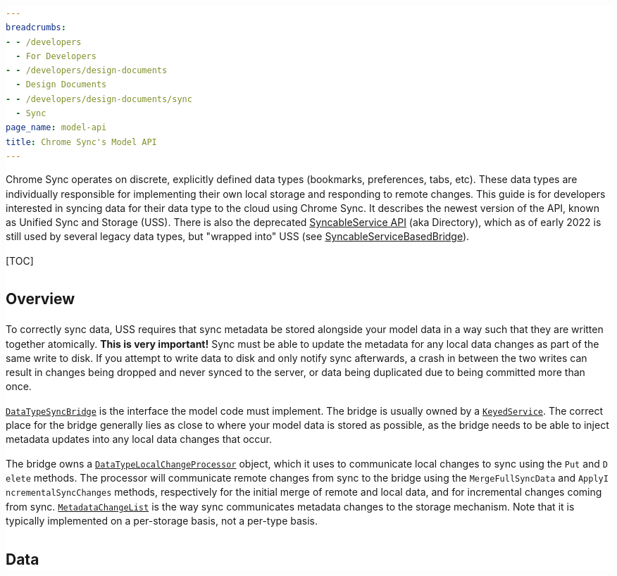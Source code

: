 ```yaml
---
breadcrumbs:
- - /developers
  - For Developers
- - /developers/design-documents
  - Design Documents
- - /developers/design-documents/sync
  - Sync
page_name: model-api
title: Chrome Sync's Model API
---
```


Chrome Sync operates on discrete, explicitly defined data types (bookmarks,
preferences, tabs, etc). These data types are individually responsible for
implementing their own local storage and responding to remote changes. This
guide is for developers interested in syncing data for their data type to the
cloud using Chrome Sync. It describes the newest version of the API, known as
Unified Sync and Storage (USS). There is also the deprecated [SyncableService
API] (aka Directory), which as of early 2022 is still used by several legacy
data types, but "wrapped into" USS (see [SyncableServiceBasedBridge]).

[SyncableService API]: https://www.chromium.org/developers/design-documents/sync/syncable-service-api
[SyncableServiceBasedBridge]: https://cs.chromium.org/chromium/src/components/sync/model/syncable_service_based_bridge.h

[TOC]

## Overview

To correctly sync data, USS requires that sync metadata be stored alongside your
model data in a way such that they are written together atomically. **This is
very important!** Sync must be able to update the metadata for any local data
changes as part of the same write to disk. If you attempt to write data to disk
and only notify sync afterwards, a crash in between the two writes can result in
changes being dropped and never synced to the server, or data being duplicated
due to being committed more than once.

[`DataTypeSyncBridge`][Bridge] is the interface the model code must implement.
The bridge is usually owned by a [`KeyedService`][KeyedService].
The correct place for the bridge generally lies as close to where your model
data is stored as possible, as the bridge needs to be able to inject metadata
updates into any local data changes that occur.

The bridge owns a [`DataTypeLocalChangeProcessor`][DataTypeLocalChangeProcessor]
object, which it uses to communicate local changes to sync using the `Put` and
`Delete` methods. The processor will communicate remote changes from sync to the
bridge using the `MergeFullSyncData` and `ApplyIncrementalSyncChanges` methods,
respectively for the initial merge of remote and local data, and for incremental
changes coming from sync. [`MetadataChangeList`][MCL] is the way sync
communicates metadata changes to the storage mechanism. Note that it is
typically implemented on a per-storage basis, not a per-type basis.

[Bridge]: https://cs.chromium.org/chromium/src/components/sync/model/data_type_sync_bridge.h
[KeyedService]: https://cs.chromium.org/chromium/src/components/keyed_service/core/keyed_service.h
[DataTypeLocalChangeProcessor]: https://cs.chromium.org/chromium/src/components/sync/model/data_type_local_change_processor.h
[MCL]: https://cs.chromium.org/chromium/src/components/sync/model/metadata_change_list.h

## Data


[ReadingListSpecifics]: https://cs.chromium.org/chromium/src/components/sync/protocol/reading_list_specifics.proto
[EntitySpecifics]: https://cs.chromium.org/search/?q="message+EntitySpecifics"+file:sync.proto
[EntityData]: https://cs.chromium.org/chromium/src/components/sync/protocol/entity_data.h
[EntityMetadata]: https://cs.chromium.org/chromium/src/components/sync/protocol/entity_metadata.proto
[DataTypeState]: https://cs.chromium.org/chromium/src/components/sync/protocol/data_type_state.proto
[Store]: https://cs.chromium.org/chromium/src/components/sync/model/data_type_store.h
[LevelDB]: https://github.com/google/leveldb/blob/master/doc/index.md
[WriteBatch]: https://cs.chromium.org/search/?q="class+WriteBatch"+file:data_type_store_base.h
[StoreService]: https://cs.chromium.org/chromium/src/components/sync/model/data_type_store_service.h
[ModelReadyToSync]: https://cs.chromium.org/search/?q=ModelReadyToSync+file:/data_type_local_change_processor.h
[Put]: https://cs.chromium.org/search/?q=Put+file:/data_type_local_change_processor.h
[EntityChange]: https://cs.chromium.org/chromium/src/components/sync/model/entity_change.h
[ResolveConflict]: https://cs.chromium.org/search/?q=ResolveConflict+file:/data_type_sync_bridge.h
[SyncBestPractices]: /developers/design-documents/sync/sync-data-best-practices/
[UniquePositions]: /developers/design-documents/sync/unique-positions
[ReportError]: https://cs.chromium.org/search/?q=ReportError+file:/data_type_local_change_processor.h
[ModelError]: https://cs.chromium.org/chromium/src/components/sync/model/model_error.h
[SyncTest]: https://source.chromium.org/chromium/chromium/src/+/main:chrome/browser/sync/test/integration/sync_test.h
[integration_test_examples]: https://source.chromium.org/chromium/chromium/src/+/main:chrome/browser/sync/test/integration/